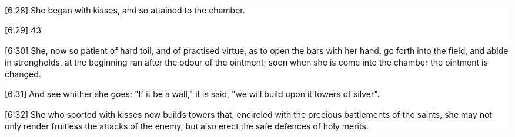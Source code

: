 [6:28] She began with kisses, and so attained to the chamber.

[6:29] 43.

[6:30] She, now so patient of hard toil, and of practised virtue, as to open the bars with her hand, go forth into the field, and abide in strongholds, at the beginning ran after the odour of the ointment; soon when she is come into the chamber the ointment is changed.

[6:31] And see whither she goes: "If it be a wall," it is said, "we will build upon it towers of silver".

[6:32] She who sported with kisses now builds towers that, encircled with the precious battlements of the saints, she may not only render fruitless the attacks of the enemy, but also erect the safe defences of holy merits.

